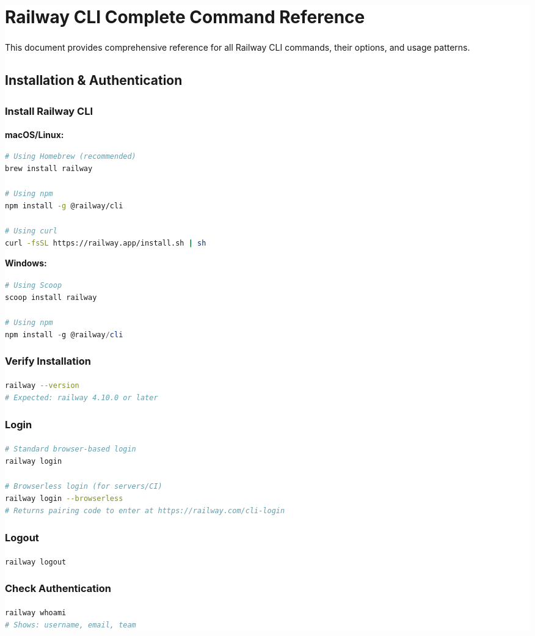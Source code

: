 # Railway CLI Complete Command Reference

This document provides comprehensive reference for all Railway CLI commands, their options, and usage patterns.

## Installation & Authentication

### Install Railway CLI

**macOS/Linux:**
```bash
# Using Homebrew (recommended)
brew install railway

# Using npm
npm install -g @railway/cli

# Using curl
curl -fsSL https://railway.app/install.sh | sh
```

**Windows:**
```powershell
# Using Scoop
scoop install railway

# Using npm
npm install -g @railway/cli
```

### Verify Installation
```bash
railway --version
# Expected: railway 4.10.0 or later
```

### Login
```bash
# Standard browser-based login
railway login

# Browserless login (for servers/CI)
railway login --browserless
# Returns pairing code to enter at https://railway.com/cli-login
```

### Logout
```bash
railway logout
```

### Check Authentication
```bash
railway whoami
# Shows: username, email, team
```
